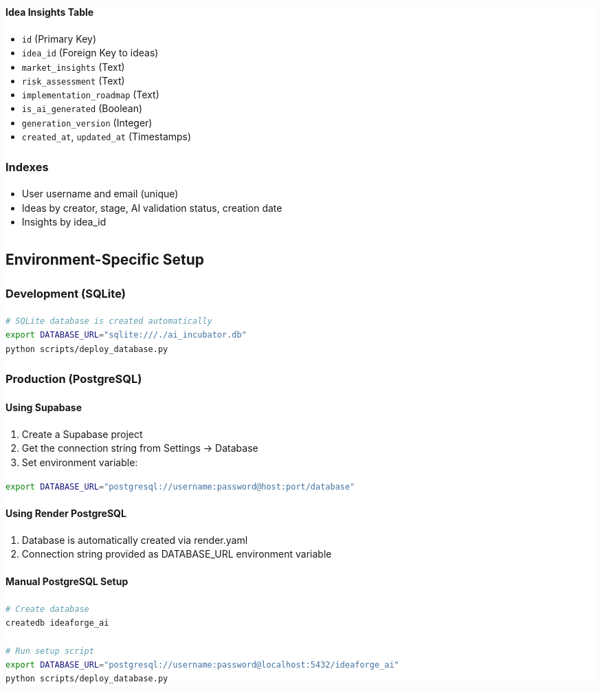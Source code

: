#### Idea Insights Table

- `id` (Primary Key)
- `idea_id` (Foreign Key to ideas)
- `market_insights` (Text)
- `risk_assessment` (Text)
- `implementation_roadmap` (Text)
- `is_ai_generated` (Boolean)
- `generation_version` (Integer)
- `created_at`, `updated_at` (Timestamps)

### Indexes

- User username and email (unique)
- Ideas by creator, stage, AI validation status, creation date
- Insights by idea_id

## Environment-Specific Setup

### Development (SQLite)

```bash
# SQLite database is created automatically
export DATABASE_URL="sqlite:///./ai_incubator.db"
python scripts/deploy_database.py
```

### Production (PostgreSQL)

#### Using Supabase

1. Create a Supabase project
2. Get the connection string from Settings → Database
3. Set environment variable:

```bash
export DATABASE_URL="postgresql://username:password@host:port/database"
```

#### Using Render PostgreSQL

1. Database is automatically created via render.yaml
2. Connection string provided as DATABASE_URL environment variable

#### Manual PostgreSQL Setup

```bash
# Create database
createdb ideaforge_ai

# Run setup script
export DATABASE_URL="postgresql://username:password@localhost:5432/ideaforge_ai"
python scripts/deploy_database.py
```

